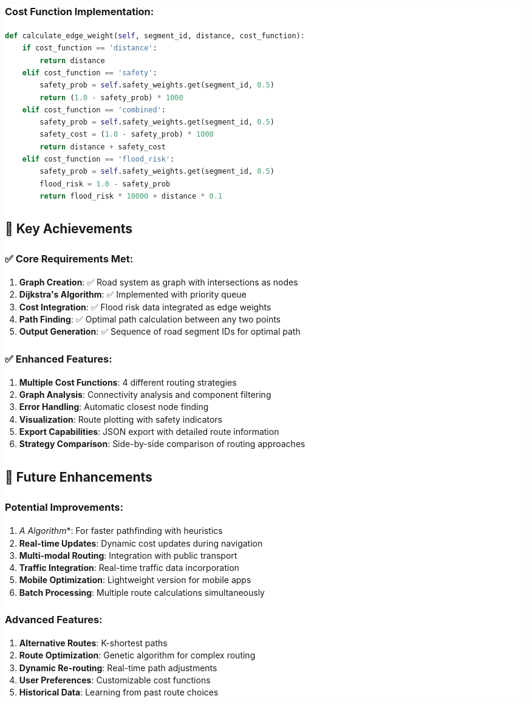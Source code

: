 ### **Cost Function Implementation:**
```python
def calculate_edge_weight(self, segment_id, distance, cost_function):
    if cost_function == 'distance':
        return distance
    elif cost_function == 'safety':
        safety_prob = self.safety_weights.get(segment_id, 0.5)
        return (1.0 - safety_prob) * 1000
    elif cost_function == 'combined':
        safety_prob = self.safety_weights.get(segment_id, 0.5)
        safety_cost = (1.0 - safety_prob) * 1000
        return distance + safety_cost
    elif cost_function == 'flood_risk':
        safety_prob = self.safety_weights.get(segment_id, 0.5)
        flood_risk = 1.0 - safety_prob
        return flood_risk * 10000 + distance * 0.1
```

## 🎯 **Key Achievements**

### **✅ Core Requirements Met:**
1. **Graph Creation**: ✅ Road system as graph with intersections as nodes
2. **Dijkstra's Algorithm**: ✅ Implemented with priority queue
3. **Cost Integration**: ✅ Flood risk data integrated as edge weights
4. **Path Finding**: ✅ Optimal path calculation between any two points
5. **Output Generation**: ✅ Sequence of road segment IDs for optimal path

### **✅ Enhanced Features:**
1. **Multiple Cost Functions**: 4 different routing strategies
2. **Graph Analysis**: Connectivity analysis and component filtering
3. **Error Handling**: Automatic closest node finding
4. **Visualization**: Route plotting with safety indicators
5. **Export Capabilities**: JSON export with detailed route information
6. **Strategy Comparison**: Side-by-side comparison of routing approaches

## 🔮 **Future Enhancements**

### **Potential Improvements:**
1. **A* Algorithm**: For faster pathfinding with heuristics
2. **Real-time Updates**: Dynamic cost updates during navigation
3. **Multi-modal Routing**: Integration with public transport
4. **Traffic Integration**: Real-time traffic data incorporation
5. **Mobile Optimization**: Lightweight version for mobile apps
6. **Batch Processing**: Multiple route calculations simultaneously

### **Advanced Features:**
1. **Alternative Routes**: K-shortest paths
2. **Route Optimization**: Genetic algorithm for complex routing
3. **Dynamic Re-routing**: Real-time path adjustments
4. **User Preferences**: Customizable cost functions
5. **Historical Data**: Learning from past route choices
